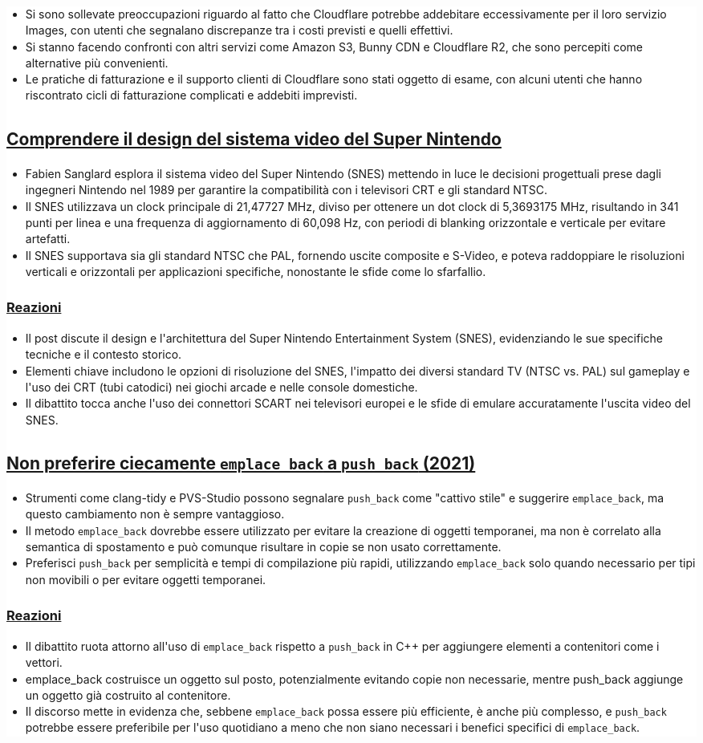 - Si sono sollevate preoccupazioni riguardo al fatto che Cloudflare potrebbe addebitare eccessivamente per il loro servizio Images, con utenti che segnalano discrepanze tra i costi previsti e quelli effettivi.
- Si stanno facendo confronti con altri servizi come Amazon S3, Bunny CDN e Cloudflare R2, che sono percepiti come alternative più convenienti.
- Le pratiche di fatturazione e il supporto clienti di Cloudflare sono stati oggetto di esame, con alcuni utenti che hanno riscontrato cicli di fatturazione complicati e addebiti imprevisti.

## [Comprendere il design del sistema video del Super Nintendo](https://fabiensanglard.net/snes_video/index.html)

- Fabien Sanglard esplora il sistema video del Super Nintendo (SNES) mettendo in luce le decisioni progettuali prese dagli ingegneri Nintendo nel 1989 per garantire la compatibilità con i televisori CRT e gli standard NTSC.
- Il SNES utilizzava un clock principale di 21,47727 MHz, diviso per ottenere un dot clock di 5,3693175 MHz, risultando in 341 punti per linea e una frequenza di aggiornamento di 60,098 Hz, con periodi di blanking orizzontale e verticale per evitare artefatti.
- Il SNES supportava sia gli standard NTSC che PAL, fornendo uscite composite e S-Video, e poteva raddoppiare le risoluzioni verticali e orizzontali per applicazioni specifiche, nonostante le sfide come lo sfarfallio.

### [Reazioni](https://news.ycombinator.com/item?id=41098141)

- Il post discute il design e l'architettura del Super Nintendo Entertainment System (SNES), evidenziando le sue specifiche tecniche e il contesto storico.
- Elementi chiave includono le opzioni di risoluzione del SNES, l'impatto dei diversi standard TV (NTSC vs. PAL) sul gameplay e l'uso dei CRT (tubi catodici) nei giochi arcade e nelle console domestiche.
- Il dibattito tocca anche l'uso dei connettori SCART nei televisori europei e le sfide di emulare accuratamente l'uscita video del SNES.

## [Non preferire ciecamente `emplace_back` a `push_back` (2021)](https://quuxplusone.github.io/blog/2021/03/03/push-back-emplace-back/)

- Strumenti come clang-tidy e PVS-Studio possono segnalare `push_back` come "cattivo stile" e suggerire `emplace_back`, ma questo cambiamento non è sempre vantaggioso.
- Il metodo `emplace_back` dovrebbe essere utilizzato per evitare la creazione di oggetti temporanei, ma non è correlato alla semantica di spostamento e può comunque risultare in copie se non usato correttamente.
- Preferisci `push_back` per semplicità e tempi di compilazione più rapidi, utilizzando `emplace_back` solo quando necessario per tipi non movibili o per evitare oggetti temporanei.

### [Reazioni](https://news.ycombinator.com/item?id=41095814)

- Il dibattito ruota attorno all'uso di `emplace_back` rispetto a `push_back` in C++ per aggiungere elementi a contenitori come i vettori.
- emplace_back costruisce un oggetto sul posto, potenzialmente evitando copie non necessarie, mentre push_back aggiunge un oggetto già costruito al contenitore.
- Il discorso mette in evidenza che, sebbene `emplace_back` possa essere più efficiente, è anche più complesso, e `push_back` potrebbe essere preferibile per l'uso quotidiano a meno che non siano necessari i benefici specifici di `emplace_back`.
